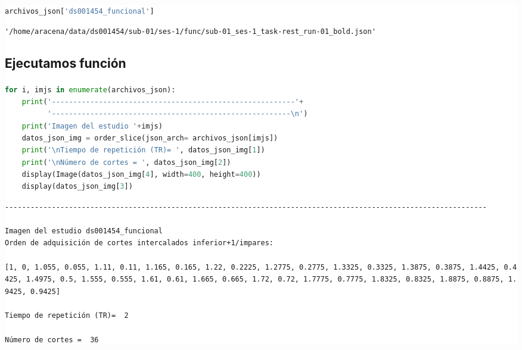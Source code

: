 
```python
archivos_json['ds001454_funcional']
```




    '/home/aracena/data/ds001454/sub-01/ses-1/func/sub-01_ses-1_task-rest_run-01_bold.json'



## Ejecutamos función


```python
for i, imjs in enumerate(archivos_json):
    print('---------------------------------------------------------'+
          '--------------------------------------------------------\n')
    print('Imagen del estudio '+imjs)
    datos_json_img = order_slice(json_arch= archivos_json[imjs])
    print('\nTiempo de repetición (TR)= ', datos_json_img[1])
    print('\nNúmero de cortes = ', datos_json_img[2])
    display(Image(datos_json_img[4], width=400, height=400))
    display(datos_json_img[3])
```

    -----------------------------------------------------------------------------------------------------------------
    
    Imagen del estudio ds001454_funcional
    Orden de adquisición de cortes intercalados inferior+1/impares: 
    
    [1, 0, 1.055, 0.055, 1.11, 0.11, 1.165, 0.165, 1.22, 0.2225, 1.2775, 0.2775, 1.3325, 0.3325, 1.3875, 0.3875, 1.4425, 0.4425, 1.4975, 0.5, 1.555, 0.555, 1.61, 0.61, 1.665, 0.665, 1.72, 0.72, 1.7775, 0.7775, 1.8325, 0.8325, 1.8875, 0.8875, 1.9425, 0.9425]
    
    Tiempo de repetición (TR)=  2
    
    Número de cortes =  36



    